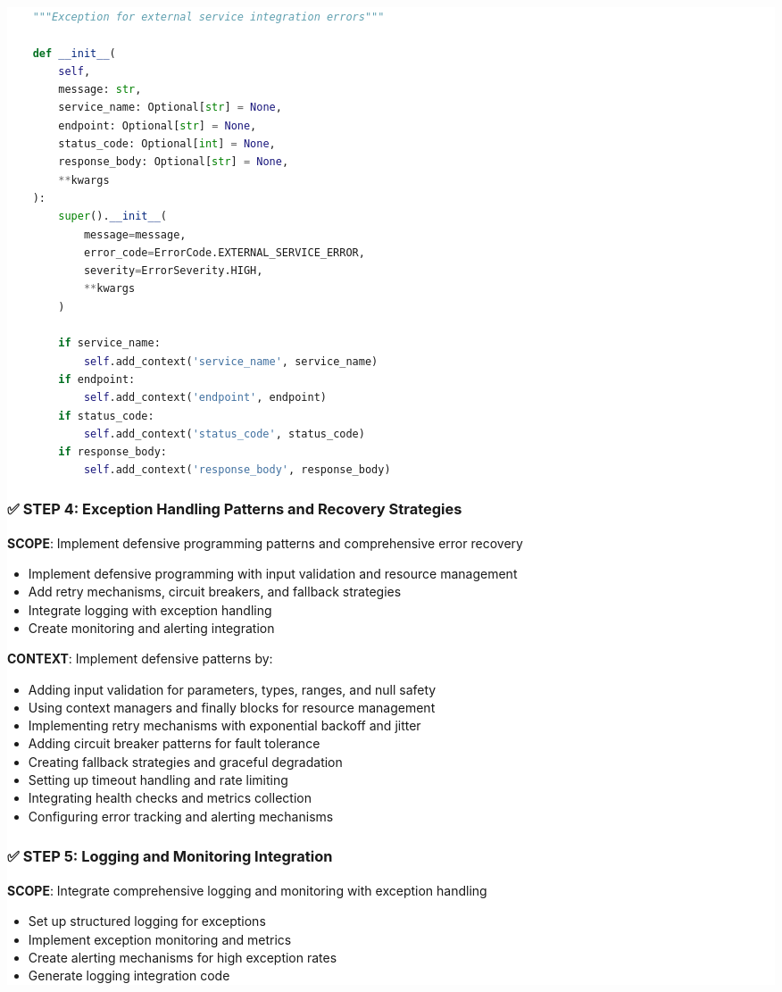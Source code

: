 ```python
    """Exception for external service integration errors"""
    
    def __init__(
        self,
        message: str,
        service_name: Optional[str] = None,
        endpoint: Optional[str] = None,
        status_code: Optional[int] = None,
        response_body: Optional[str] = None,
        **kwargs
    ):
        super().__init__(
            message=message,
            error_code=ErrorCode.EXTERNAL_SERVICE_ERROR,
            severity=ErrorSeverity.HIGH,
            **kwargs
        )
        
        if service_name:
            self.add_context('service_name', service_name)
        if endpoint:
            self.add_context('endpoint', endpoint)
        if status_code:
            self.add_context('status_code', status_code)
        if response_body:
            self.add_context('response_body', response_body)
```

### ✅ STEP 4: Exception Handling Patterns and Recovery Strategies
**SCOPE**: Implement defensive programming patterns and comprehensive error recovery
- Implement defensive programming with input validation and resource management
- Add retry mechanisms, circuit breakers, and fallback strategies
- Integrate logging with exception handling
- Create monitoring and alerting integration

**CONTEXT**:
Implement defensive patterns by:
- Adding input validation for parameters, types, ranges, and null safety
- Using context managers and finally blocks for resource management
- Implementing retry mechanisms with exponential backoff and jitter
- Adding circuit breaker patterns for fault tolerance
- Creating fallback strategies and graceful degradation
- Setting up timeout handling and rate limiting
- Integrating health checks and metrics collection
- Configuring error tracking and alerting mechanisms

### ✅ STEP 5: Logging and Monitoring Integration
**SCOPE**: Integrate comprehensive logging and monitoring with exception handling
- Set up structured logging for exceptions
- Implement exception monitoring and metrics
- Create alerting mechanisms for high exception rates
- Generate logging integration code
